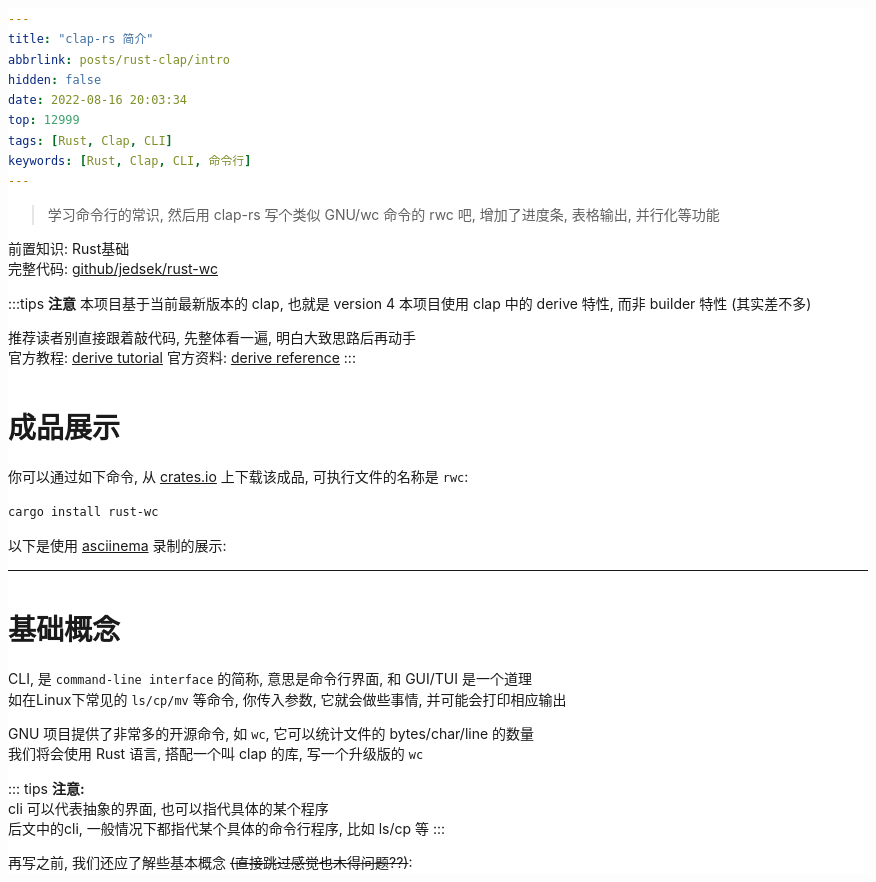```yaml
---
title: "clap-rs 简介"
abbrlink: posts/rust-clap/intro
hidden: false
date: 2022-08-16 20:03:34
top: 12999
tags: [Rust, Clap, CLI]
keywords: [Rust, Clap, CLI, 命令行]
---
```

> 学习命令行的常识, 然后用 clap-rs 写个类似 GNU/wc 命令的 rwc 吧, 增加了进度条, 表格输出, 并行化等功能  


前置知识: Rust基础  
完整代码: [github/jedsek/rust-wc](https://github.com/Jedsek/rust-wc)

:::tips
**注意**
本项目基于当前最新版本的 clap, 也就是 version 4
本项目使用 clap 中的 derive 特性, 而非 builder 特性 (其实差不多)

推荐读者别直接跟着敲代码, 先整体看一遍, 明白大致思路后再动手  
官方教程: [derive tutorial](https://docs.rs/clap/latest/clap/_derive/_tutorial/index.html)
官方资料: [derive reference](https://docs.rs/clap/latest/clap/_derive/index.html)
:::

# 成品展示
你可以通过如下命令, 从 [crates.io](https://crates.io) 上下载该成品, 可执行文件的名称是 `rwc`:  

```bash
cargo install rust-wc
```

以下是使用 [asciinema](https://asciinema.org/) 录制的展示:  

<script id="asciicast-534647" src="https://asciinema.org/a/534647.js" async></script>

- - -

# 基础概念
CLI, 是 `command-line interface` 的简称, 意思是命令行界面, 和 GUI/TUI 是一个道理  
如在Linux下常见的 `ls/cp/mv` 等命令, 你传入参数, 它就会做些事情, 并可能会打印相应输出  

GNU 项目提供了非常多的开源命令, 如 `wc`, 它可以统计文件的 bytes/char/line 的数量  
我们将会使用 Rust 语言, 搭配一个叫 clap 的库, 写一个升级版的 `wc`  

::: tips
**注意:**  
cli 可以代表抽象的界面, 也可以指代具体的某个程序  
后文中的cli, 一般情况下都指代某个具体的命令行程序, 比如 ls/cp 等
:::

再写之前, 我们还应了解些基本概念 ~~(直接跳过感觉也木得问题??)~~:  
